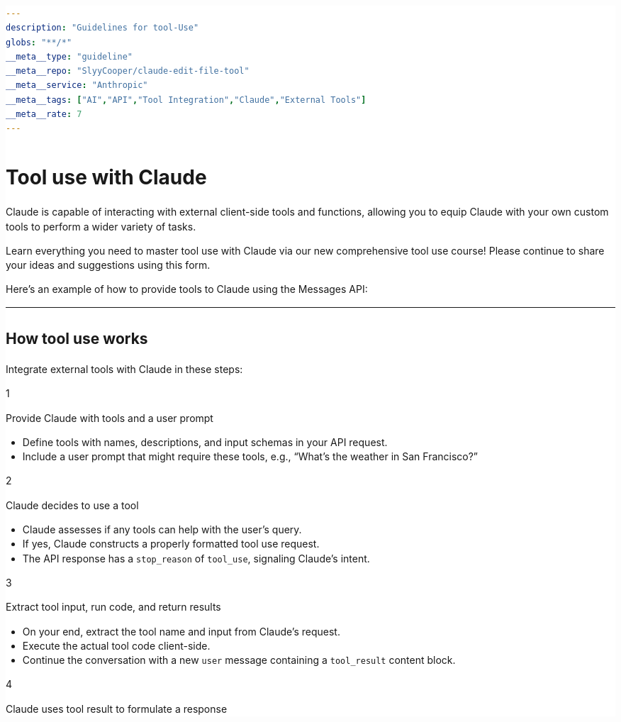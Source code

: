 ```yaml
---
description: "Guidelines for tool-Use"
globs: "**/*"
__meta__type: "guideline"
__meta__repo: "SlyyCooper/claude-edit-file-tool"
__meta__service: "Anthropic"
__meta__tags: ["AI","API","Tool Integration","Claude","External Tools"]
__meta__rate: 7
---
```

# Tool use with Claude

Claude is capable of interacting with external client-side tools and
functions, allowing you to equip Claude with your own custom tools to perform
a wider variety of tasks.

Learn everything you need to master tool use with Claude via our new
comprehensive tool use course! Please continue to share your ideas and
suggestions using this form.

Here’s an example of how to provide tools to Claude using the Messages API:

* * *

## How tool use works

Integrate external tools with Claude in these steps:

1

Provide Claude with tools and a user prompt

  * Define tools with names, descriptions, and input schemas in your API request.
  * Include a user prompt that might require these tools, e.g., “What’s the weather in San Francisco?”

2

Claude decides to use a tool

  * Claude assesses if any tools can help with the user’s query.
  * If yes, Claude constructs a properly formatted tool use request.
  * The API response has a `stop_reason` of `tool_use`, signaling Claude’s intent.

3

Extract tool input, run code, and return results

  * On your end, extract the tool name and input from Claude’s request.
  * Execute the actual tool code client-side.
  * Continue the conversation with a new `user` message containing a `tool_result` content block.

4

Claude uses tool result to formulate a response
